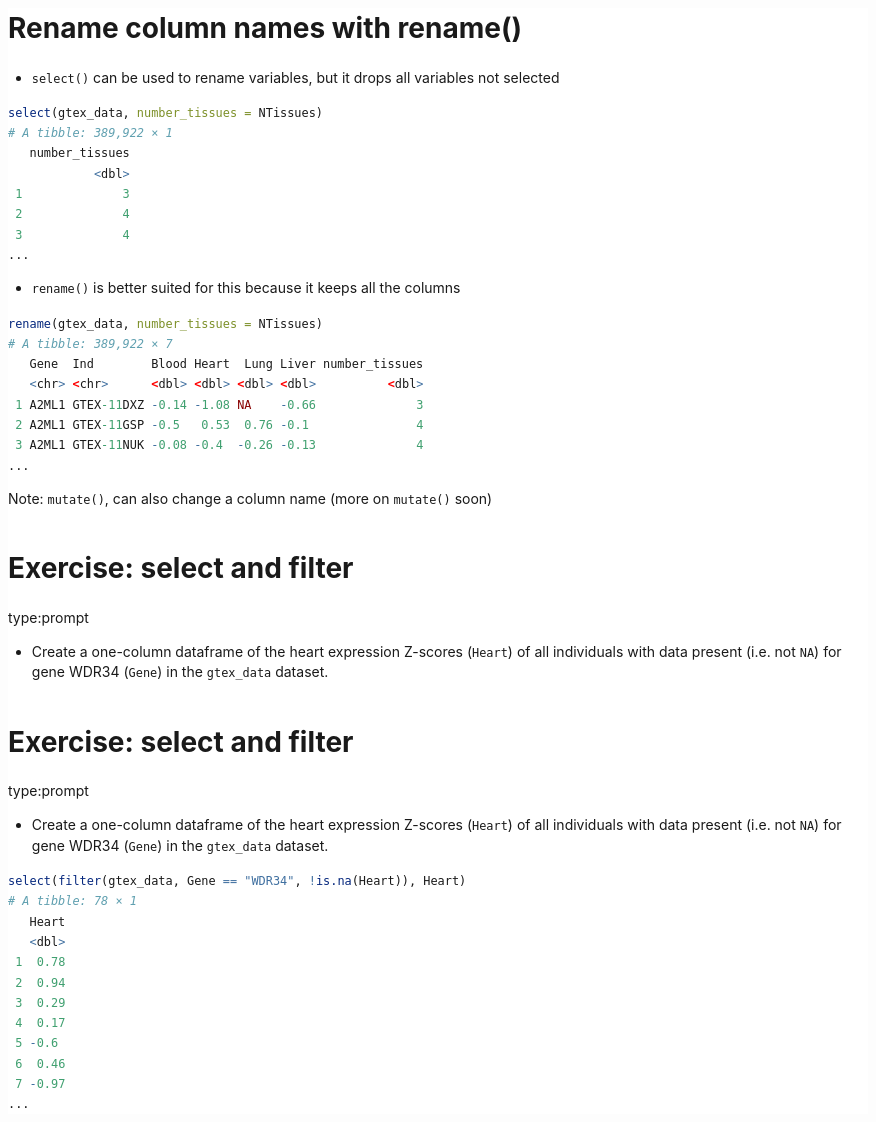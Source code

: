 
Rename column names with rename()
=========================================================
- `select()` can be used to rename variables, but it drops all variables not selected

```r
select(gtex_data, number_tissues = NTissues)
# A tibble: 389,922 × 1
   number_tissues
            <dbl>
 1              3
 2              4
 3              4
...
```

- `rename()` is better suited for this because it keeps all the columns

```r
rename(gtex_data, number_tissues = NTissues)
# A tibble: 389,922 × 7
   Gene  Ind        Blood Heart  Lung Liver number_tissues
   <chr> <chr>      <dbl> <dbl> <dbl> <dbl>          <dbl>
 1 A2ML1 GTEX-11DXZ -0.14 -1.08 NA    -0.66              3
 2 A2ML1 GTEX-11GSP -0.5   0.53  0.76 -0.1               4
 3 A2ML1 GTEX-11NUK -0.08 -0.4  -0.26 -0.13              4
...
```

Note: `mutate()`, can also change a column name (more on `mutate()` soon)


Exercise: select and filter
===
type:prompt

- Create a one-column dataframe of the heart expression Z-scores (`Heart`) of all individuals with data present (i.e. not `NA`) for gene WDR34 (`Gene`) in the `gtex_data` dataset.

Exercise: select and filter
===
type:prompt

- Create a one-column dataframe of the heart expression Z-scores (`Heart`) of all individuals with data present (i.e. not `NA`) for gene WDR34 (`Gene`) in the `gtex_data` dataset.


```r
select(filter(gtex_data, Gene == "WDR34", !is.na(Heart)), Heart)
# A tibble: 78 × 1
   Heart
   <dbl>
 1  0.78
 2  0.94
 3  0.29
 4  0.17
 5 -0.6 
 6  0.46
 7 -0.97
...
```
